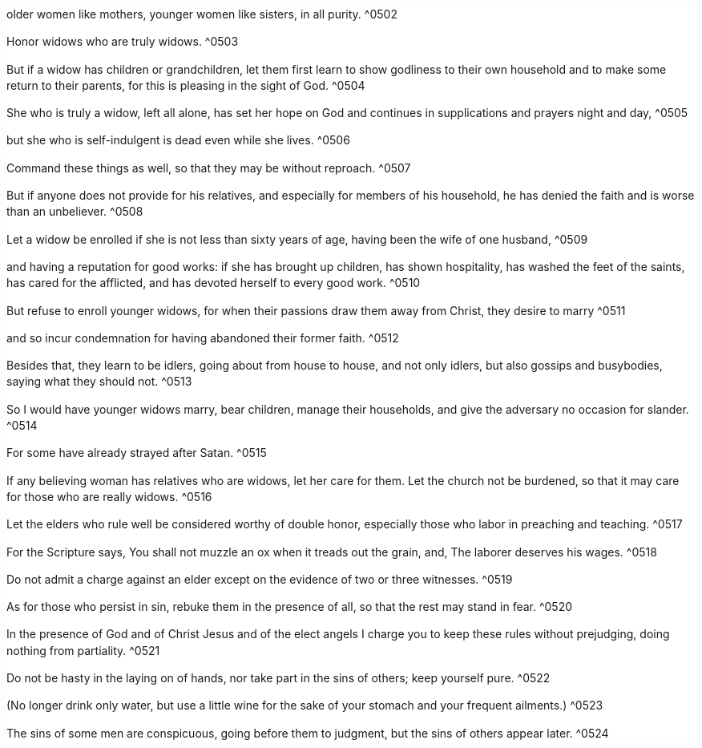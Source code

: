 older women like mothers, younger women like sisters, in all purity. ^0502

Honor widows who are truly widows. ^0503

But if a widow has children or grandchildren, let them first learn to show godliness to their own household and to make some return to their parents, for this is pleasing in the sight of God. ^0504

She who is truly a widow, left all alone, has set her hope on God and continues in supplications and prayers night and day, ^0505

but she who is self-indulgent is dead even while she lives. ^0506

Command these things as well, so that they may be without reproach. ^0507

But if anyone does not provide for his relatives, and especially for members of his household, he has denied the faith and is worse than an unbeliever. ^0508

Let a widow be enrolled if she is not less than sixty years of age, having been the wife of one husband, ^0509

and having a reputation for good works: if she has brought up children, has shown hospitality, has washed the feet of the saints, has cared for the afflicted, and has devoted herself to every good work. ^0510

But refuse to enroll younger widows, for when their passions draw them away from Christ, they desire to marry ^0511

and so incur condemnation for having abandoned their former faith. ^0512

Besides that, they learn to be idlers, going about from house to house, and not only idlers, but also gossips and busybodies, saying what they should not. ^0513

So I would have younger widows marry, bear children, manage their households, and give the adversary no occasion for slander. ^0514

For some have already strayed after Satan. ^0515

If any believing woman has relatives who are widows, let her care for them. Let the church not be burdened, so that it may care for those who are really widows. ^0516

Let the elders who rule well be considered worthy of double honor, especially those who labor in preaching and teaching. ^0517

For the Scripture says, You shall not muzzle an ox when it treads out the grain, and, The laborer deserves his wages. ^0518

Do not admit a charge against an elder except on the evidence of two or three witnesses. ^0519

As for those who persist in sin, rebuke them in the presence of all, so that the rest may stand in fear. ^0520

In the presence of God and of Christ Jesus and of the elect angels I charge you to keep these rules without prejudging, doing nothing from partiality. ^0521

Do not be hasty in the laying on of hands, nor take part in the sins of others; keep yourself pure. ^0522

(No longer drink only water, but use a little wine for the sake of your stomach and your frequent ailments.) ^0523

The sins of some men are conspicuous, going before them to judgment, but the sins of others appear later. ^0524
